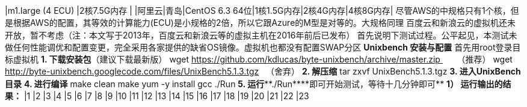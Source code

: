 |m1.large (4 ECU)
|2核7.5G内存
|
|阿里云|青岛|CentOS 6.3 64位|1核1.5G内存|2核4G内存|4核8G内存|
尽管AWS的中规格只有1个核，但是根据AWS的配置，其等效的计算能力(ECU)是小规格的2倍，所以它跟Azure的M型是对等的。大规格同理
百度云和新浪云的虚拟机还未开放，暂不考虑（注：本文写于2013年，百度云和新浪云等的虚拟主机在2016年前后已发布）
首先说明下测试过程。公平起见，本测试未做任何性能调优和配置变更，完全采用各家提供的缺省OS镜像。虚拟机也都没有配置SWAP分区
**Unixbench 安装与配置**
首先用root登录目标虚拟机
**1. 下载安装包**（建议下载最新版）
wget https://github.com/kdlucas/byte-unixbench/archive/master.zip       （推荐）
wget http://byte-unixbench.googlecode.com/files/UnixBench5.1.3.tgz   （舍弃）
**2. 解压缩**
tar zxvf UnixBench5.1.3.tgz
**3. 进入UnixBench目录**
**4. 进行编译**
make clean
make
yum -y install gcc
./Run
**5. 运行****./Run****即可开始测试，等待十几分钟即可**
**1） 运行输出的结果：**
|1
|2
|3
|4
|5
|6
|7
|8
|9
|10
|11
|12
|13
|14
|15
|16
|17
|18
|19
|20
|21
|22
|23
